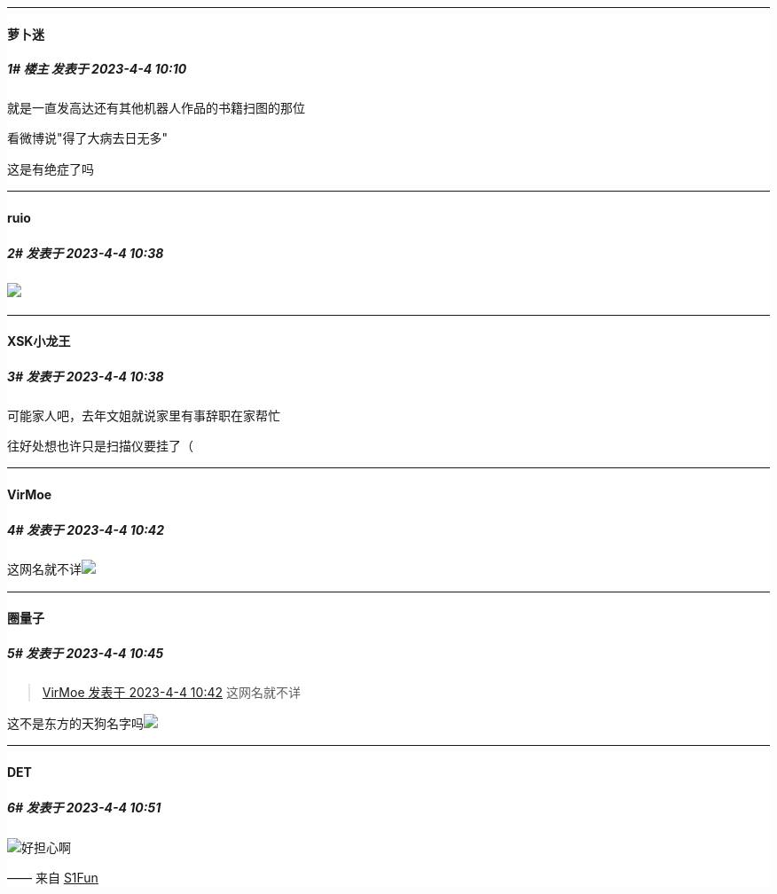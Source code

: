 ﻿
*****

####  萝卜迷  
##### 1#       楼主       发表于 2023-4-4 10:10

就是一直发高达还有其他机器人作品的书籍扫图的那位

看微博说"得了大病去日无多"

这是有绝症了吗

*****

####  ruio  
##### 2#       发表于 2023-4-4 10:38

<img src="https://static.saraba1st.com/image/smiley/face2017/112.png" referrerpolicy="no-referrer">

*****

####  XSK小龙王  
##### 3#       发表于 2023-4-4 10:38

可能家人吧，去年文姐就说家里有事辞职在家帮忙

往好处想也许只是扫描仪要挂了（

*****

####  VirMoe  
##### 4#       发表于 2023-4-4 10:42

这网名就不详<img src="https://static.saraba1st.com/image/smiley/face2017/012.png" referrerpolicy="no-referrer">

*****

####  圈量子  
##### 5#       发表于 2023-4-4 10:45

<blockquote><a href="httphttps://bbs.saraba1st.com/2b/forum.php?mod=redirect&amp;goto=findpost&amp;pid=60328022&amp;ptid=2127360" target="_blank">VirMoe 发表于 2023-4-4 10:42</a>
这网名就不详</blockquote>
这不是东方的天狗名字吗<img src="https://static.saraba1st.com/image/smiley/face2017/068.png" referrerpolicy="no-referrer">

*****

####  DET  
##### 6#       发表于 2023-4-4 10:51

<img src="https://static.saraba1st.com/image/smiley/face2017/112.png" referrerpolicy="no-referrer">好担心啊

—— 来自 [S1Fun](https://s1fun.koalcat.com)
